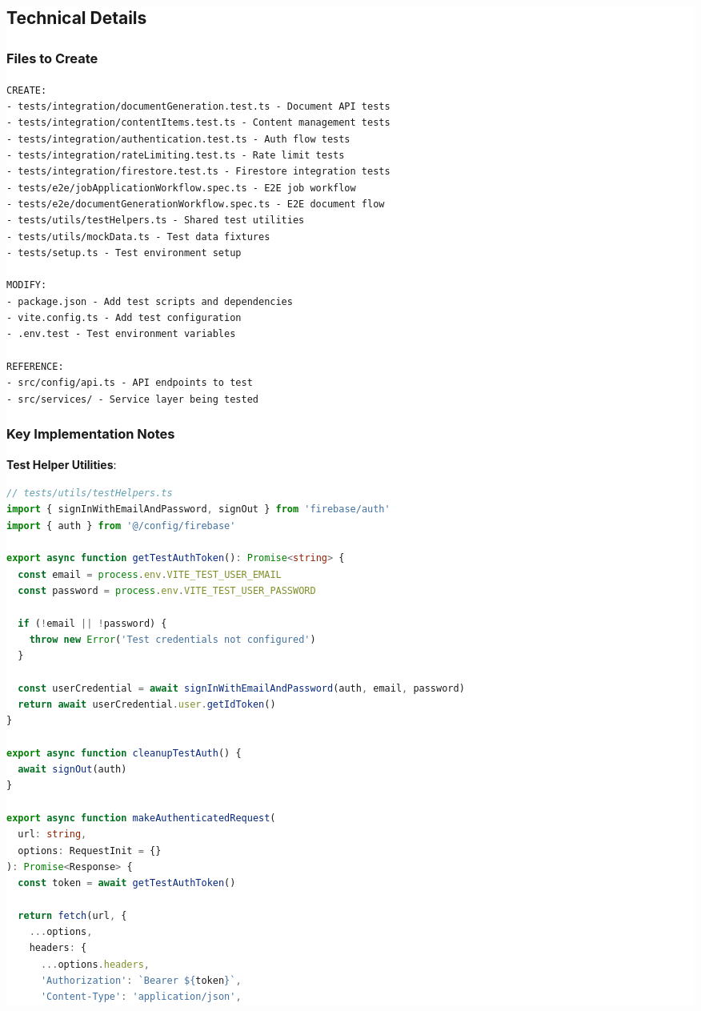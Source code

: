 
## Technical Details

### Files to Create

```
CREATE:
- tests/integration/documentGeneration.test.ts - Document API tests
- tests/integration/contentItems.test.ts - Content management tests
- tests/integration/authentication.test.ts - Auth flow tests
- tests/integration/rateLimiting.test.ts - Rate limit tests
- tests/integration/firestore.test.ts - Firestore integration tests
- tests/e2e/jobApplicationWorkflow.spec.ts - E2E job workflow
- tests/e2e/documentGenerationWorkflow.spec.ts - E2E document flow
- tests/utils/testHelpers.ts - Shared test utilities
- tests/utils/mockData.ts - Test data fixtures
- tests/setup.ts - Test environment setup

MODIFY:
- package.json - Add test scripts and dependencies
- vite.config.ts - Add test configuration
- .env.test - Test environment variables

REFERENCE:
- src/config/api.ts - API endpoints to test
- src/services/ - Service layer being tested
```

### Key Implementation Notes

**Test Helper Utilities**:
```typescript
// tests/utils/testHelpers.ts
import { signInWithEmailAndPassword, signOut } from 'firebase/auth'
import { auth } from '@/config/firebase'

export async function getTestAuthToken(): Promise<string> {
  const email = process.env.VITE_TEST_USER_EMAIL
  const password = process.env.VITE_TEST_USER_PASSWORD

  if (!email || !password) {
    throw new Error('Test credentials not configured')
  }

  const userCredential = await signInWithEmailAndPassword(auth, email, password)
  return await userCredential.user.getIdToken()
}

export async function cleanupTestAuth() {
  await signOut(auth)
}

export async function makeAuthenticatedRequest(
  url: string,
  options: RequestInit = {}
): Promise<Response> {
  const token = await getTestAuthToken()

  return fetch(url, {
    ...options,
    headers: {
      ...options.headers,
      'Authorization': `Bearer ${token}`,
      'Content-Type': 'application/json',
```